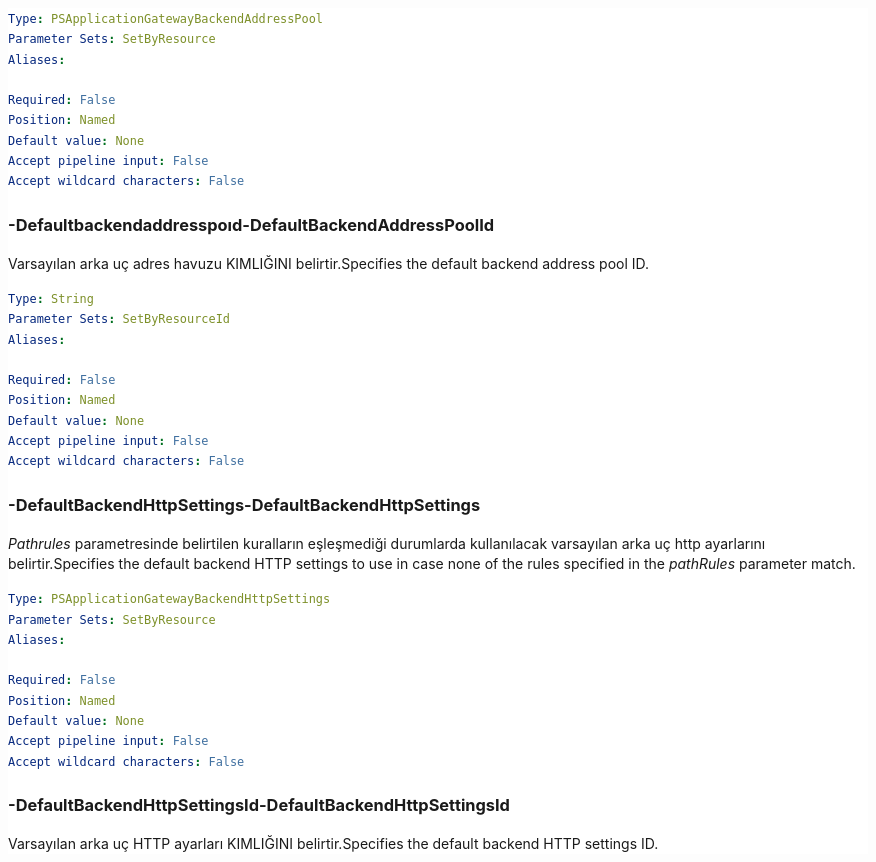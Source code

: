 ```yaml
Type: PSApplicationGatewayBackendAddressPool
Parameter Sets: SetByResource
Aliases: 

Required: False
Position: Named
Default value: None
Accept pipeline input: False
Accept wildcard characters: False
```

### <span data-ttu-id="682ce-115">-Defaultbackendaddresspoıd</span><span class="sxs-lookup"><span data-stu-id="682ce-115">-DefaultBackendAddressPoolId</span></span>
<span data-ttu-id="682ce-116">Varsayılan arka uç adres havuzu KIMLIĞINI belirtir.</span><span class="sxs-lookup"><span data-stu-id="682ce-116">Specifies the default backend address pool ID.</span></span>

```yaml
Type: String
Parameter Sets: SetByResourceId
Aliases: 

Required: False
Position: Named
Default value: None
Accept pipeline input: False
Accept wildcard characters: False
```

### <span data-ttu-id="682ce-117">-DefaultBackendHttpSettings</span><span class="sxs-lookup"><span data-stu-id="682ce-117">-DefaultBackendHttpSettings</span></span>
<span data-ttu-id="682ce-118">*Pathrules* parametresinde belirtilen kuralların eşleşmediği durumlarda kullanılacak varsayılan arka uç http ayarlarını belirtir.</span><span class="sxs-lookup"><span data-stu-id="682ce-118">Specifies the default backend HTTP settings to use in case none of the rules specified in the *pathRules* parameter match.</span></span>

```yaml
Type: PSApplicationGatewayBackendHttpSettings
Parameter Sets: SetByResource
Aliases: 

Required: False
Position: Named
Default value: None
Accept pipeline input: False
Accept wildcard characters: False
```

### <span data-ttu-id="682ce-119">-DefaultBackendHttpSettingsId</span><span class="sxs-lookup"><span data-stu-id="682ce-119">-DefaultBackendHttpSettingsId</span></span>
<span data-ttu-id="682ce-120">Varsayılan arka uç HTTP ayarları KIMLIĞINI belirtir.</span><span class="sxs-lookup"><span data-stu-id="682ce-120">Specifies the default backend HTTP settings ID.</span></span>
